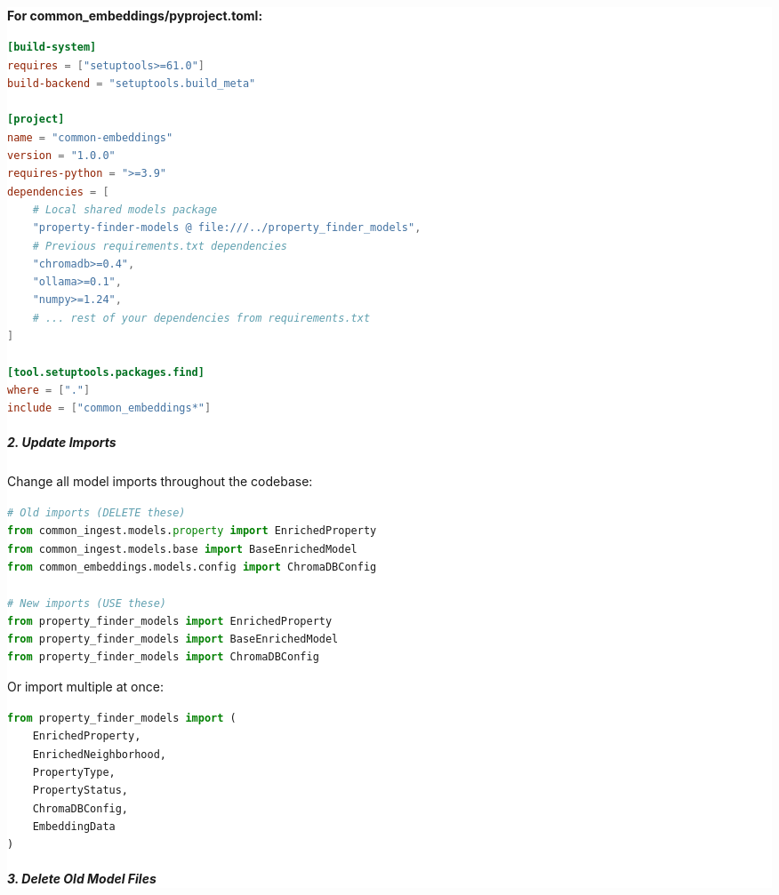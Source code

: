 **For common_embeddings/pyproject.toml:**
```toml
[build-system]
requires = ["setuptools>=61.0"]
build-backend = "setuptools.build_meta"

[project]
name = "common-embeddings"
version = "1.0.0"
requires-python = ">=3.9"
dependencies = [
    # Local shared models package
    "property-finder-models @ file:///../property_finder_models",
    # Previous requirements.txt dependencies
    "chromadb>=0.4",
    "ollama>=0.1",
    "numpy>=1.24",
    # ... rest of your dependencies from requirements.txt
]

[tool.setuptools.packages.find]
where = ["."]
include = ["common_embeddings*"]
```

##### 2. Update Imports

Change all model imports throughout the codebase:

```python
# Old imports (DELETE these)
from common_ingest.models.property import EnrichedProperty
from common_ingest.models.base import BaseEnrichedModel
from common_embeddings.models.config import ChromaDBConfig

# New imports (USE these)
from property_finder_models import EnrichedProperty
from property_finder_models import BaseEnrichedModel
from property_finder_models import ChromaDBConfig
```

Or import multiple at once:
```python
from property_finder_models import (
    EnrichedProperty,
    EnrichedNeighborhood,
    PropertyType,
    PropertyStatus,
    ChromaDBConfig,
    EmbeddingData
)
```

##### 3. Delete Old Model Files
